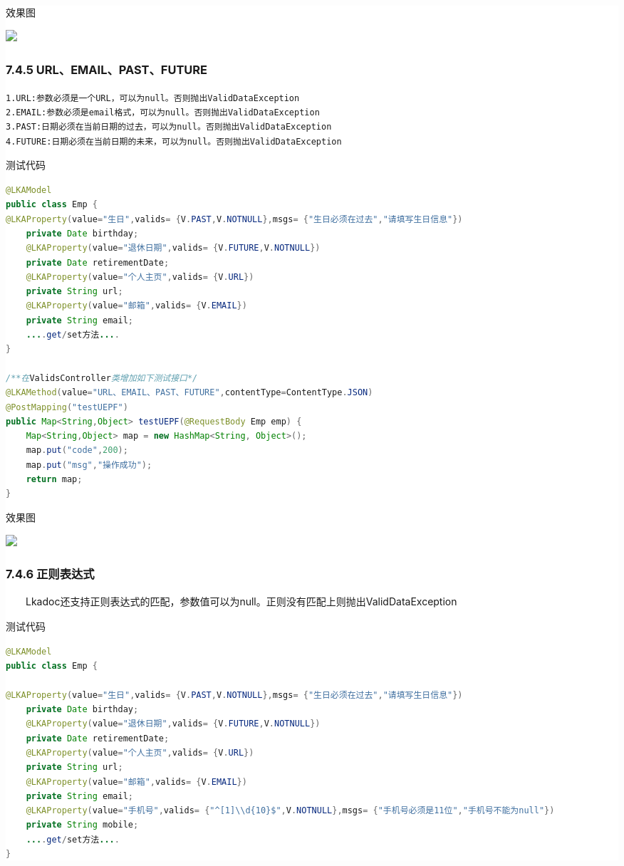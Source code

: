 效果图

![](https://img-blog.csdnimg.cn/20200731155546866.png?x-oss-process=image/watermark,type_ZmFuZ3poZW5naGVpdGk,shadow_10,text_aHR0cHM6Ly9ibG9nLmNzZG4ubmV0L2xpdWthaXR5ZG4=,size_16,color_FFFFFF,t_70)

### 7.4.5 URL、EMAIL、PAST、FUTURE

```
1.URL:参数必须是一个URL，可以为null。否则抛出ValidDataException
2.EMAIL:参数必须是email格式，可以为null。否则抛出ValidDataException
3.PAST:日期必须在当前日期的过去，可以为null。否则抛出ValidDataException
4.FUTURE:日期必须在当前日期的未来，可以为null。否则抛出ValidDataException
```

测试代码

```java
@LKAModel
public class Emp {
@LKAProperty(value="生日",valids= {V.PAST,V.NOTNULL},msgs= {"生日必须在过去","请填写生日信息"})
    private Date birthday;
    @LKAProperty(value="退休日期",valids= {V.FUTURE,V.NOTNULL})
    private Date retirementDate;
    @LKAProperty(value="个人主页",valids= {V.URL})
    private String url;
    @LKAProperty(value="邮箱",valids= {V.EMAIL})
    private String email;
    ....get/set方法....
}

/**在ValidsController类增加如下测试接口*/
@LKAMethod(value="URL、EMAIL、PAST、FUTURE",contentType=ContentType.JSON)
@PostMapping("testUEPF")
public Map<String,Object> testUEPF(@RequestBody Emp emp) {
    Map<String,Object> map = new HashMap<String, Object>();
    map.put("code",200);
    map.put("msg","操作成功");
    return map;
}
```

效果图

![](https://img-blog.csdnimg.cn/2020073115561290.png?x-oss-process=image/watermark,type_ZmFuZ3poZW5naGVpdGk,shadow_10,text_aHR0cHM6Ly9ibG9nLmNzZG4ubmV0L2xpdWthaXR5ZG4=,size_16,color_FFFFFF,t_70)

### 7.4.6 正则表达式
&emsp;&emsp;Lkadoc还支持正则表达式的匹配，参数值可以为null。正则没有匹配上则抛出ValidDataException

测试代码

```java
@LKAModel
public class Emp {

@LKAProperty(value="生日",valids= {V.PAST,V.NOTNULL},msgs= {"生日必须在过去","请填写生日信息"})
    private Date birthday;
    @LKAProperty(value="退休日期",valids= {V.FUTURE,V.NOTNULL})
    private Date retirementDate;
    @LKAProperty(value="个人主页",valids= {V.URL})
    private String url;
    @LKAProperty(value="邮箱",valids= {V.EMAIL})
    private String email;
    @LKAProperty(value="手机号",valids= {"^[1]\\d{10}$",V.NOTNULL},msgs= {"手机号必须是11位","手机号不能为null"})
    private String mobile;
    ....get/set方法....
}

```